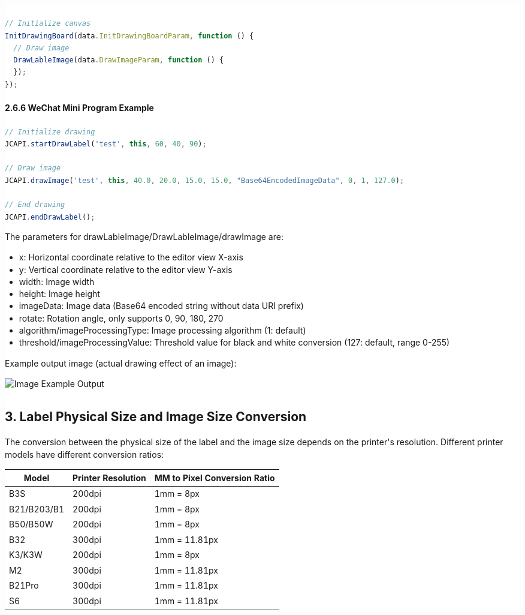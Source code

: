```javascript

// Initialize canvas
InitDrawingBoard(data.InitDrawingBoardParam, function () {
  // Draw image
  DrawLableImage(data.DrawImageParam, function () {
  });
});
```

#### 2.6.6 WeChat Mini Program Example

```javascript
// Initialize drawing
JCAPI.startDrawLabel('test', this, 60, 40, 90);

// Draw image
JCAPI.drawImage('test', this, 40.0, 20.0, 15.0, 15.0, "Base64EncodedImageData", 0, 1, 127.0);

// End drawing
JCAPI.endDrawLabel();
```

The parameters for drawLableImage/DrawLableImage/drawImage are:
- x: Horizontal coordinate relative to the editor view X-axis
- y: Vertical coordinate relative to the editor view Y-axis
- width: Image width
- height: Image height
- imageData: Image data (Base64 encoded string without data URI prefix)
- rotate: Rotation angle, only supports 0, 90, 180, 270
- algorithm/imageProcessingType: Image processing algorithm (1: default)
- threshold/imageProcessingValue: Threshold value for black and white conversion (127: default, range 0-255)

Example output image (actual drawing effect of an image):

![Image Example Output](./image_example.png)

## 3. Label Physical Size and Image Size Conversion

The conversion between the physical size of the label and the image size depends on the printer's resolution. Different printer models have different conversion ratios:

| Model | Printer Resolution | MM to Pixel Conversion Ratio |
|-------|-------------------|------------------------------|
| B3S | 200dpi | 1mm = 8px |
| B21/B203/B1 | 200dpi | 1mm = 8px |
| B50/B50W | 200dpi | 1mm = 8px |
| B32 | 300dpi | 1mm = 11.81px |
| K3/K3W | 200dpi | 1mm = 8px |
| M2 | 300dpi | 1mm = 11.81px |
| B21Pro | 300dpi | 1mm = 11.81px |
| S6 | 300dpi | 1mm = 11.81px |
